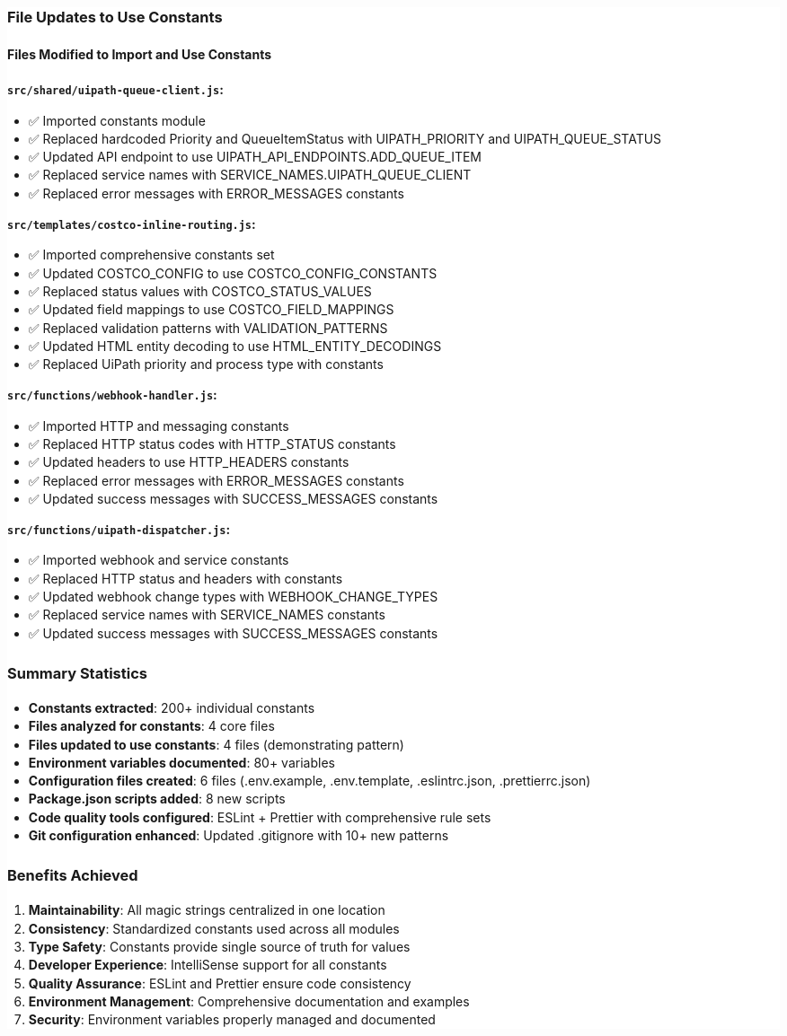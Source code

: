 ### File Updates to Use Constants

#### Files Modified to Import and Use Constants
**`src/shared/uipath-queue-client.js`:**
- ✅ Imported constants module
- ✅ Replaced hardcoded Priority and QueueItemStatus with UIPATH_PRIORITY and UIPATH_QUEUE_STATUS
- ✅ Updated API endpoint to use UIPATH_API_ENDPOINTS.ADD_QUEUE_ITEM
- ✅ Replaced service names with SERVICE_NAMES.UIPATH_QUEUE_CLIENT
- ✅ Replaced error messages with ERROR_MESSAGES constants

**`src/templates/costco-inline-routing.js`:**
- ✅ Imported comprehensive constants set
- ✅ Updated COSTCO_CONFIG to use COSTCO_CONFIG_CONSTANTS
- ✅ Replaced status values with COSTCO_STATUS_VALUES
- ✅ Updated field mappings to use COSTCO_FIELD_MAPPINGS
- ✅ Replaced validation patterns with VALIDATION_PATTERNS
- ✅ Updated HTML entity decoding to use HTML_ENTITY_DECODINGS
- ✅ Replaced UiPath priority and process type with constants

**`src/functions/webhook-handler.js`:**
- ✅ Imported HTTP and messaging constants
- ✅ Replaced HTTP status codes with HTTP_STATUS constants
- ✅ Updated headers to use HTTP_HEADERS constants
- ✅ Replaced error messages with ERROR_MESSAGES constants
- ✅ Updated success messages with SUCCESS_MESSAGES constants

**`src/functions/uipath-dispatcher.js`:**
- ✅ Imported webhook and service constants
- ✅ Replaced HTTP status and headers with constants
- ✅ Updated webhook change types with WEBHOOK_CHANGE_TYPES
- ✅ Replaced service names with SERVICE_NAMES constants
- ✅ Updated success messages with SUCCESS_MESSAGES constants

### Summary Statistics

- **Constants extracted**: 200+ individual constants
- **Files analyzed for constants**: 4 core files
- **Files updated to use constants**: 4 files (demonstrating pattern)
- **Environment variables documented**: 80+ variables
- **Configuration files created**: 6 files (.env.example, .env.template, .eslintrc.json, .prettierrc.json)
- **Package.json scripts added**: 8 new scripts
- **Code quality tools configured**: ESLint + Prettier with comprehensive rule sets
- **Git configuration enhanced**: Updated .gitignore with 10+ new patterns

### Benefits Achieved

1. **Maintainability**: All magic strings centralized in one location
2. **Consistency**: Standardized constants used across all modules
3. **Type Safety**: Constants provide single source of truth for values
4. **Developer Experience**: IntelliSense support for all constants
5. **Quality Assurance**: ESLint and Prettier ensure code consistency
6. **Environment Management**: Comprehensive documentation and examples
7. **Security**: Environment variables properly managed and documented
